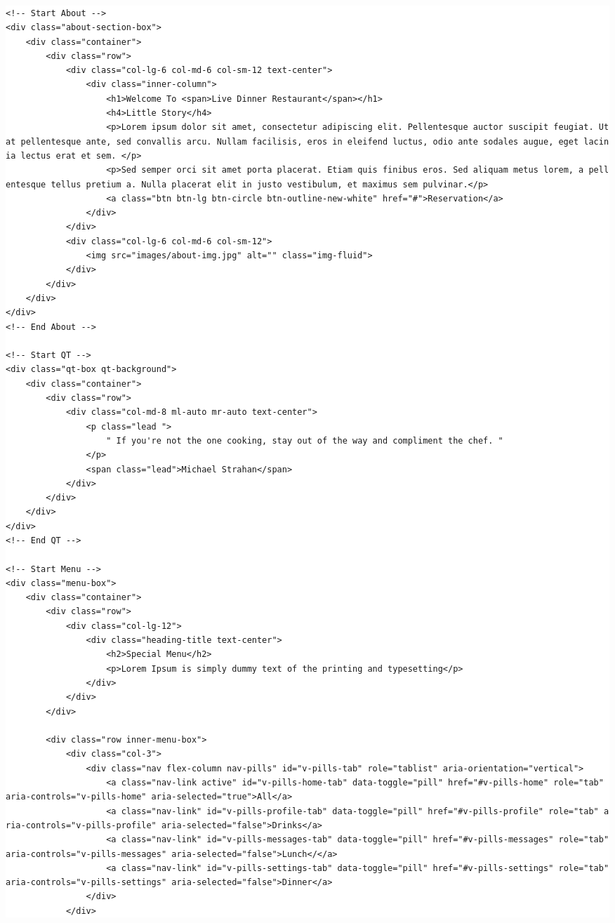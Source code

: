 	<!-- Start About -->
	<div class="about-section-box">
		<div class="container">
			<div class="row">
				<div class="col-lg-6 col-md-6 col-sm-12 text-center">
					<div class="inner-column">
						<h1>Welcome To <span>Live Dinner Restaurant</span></h1>
						<h4>Little Story</h4>
						<p>Lorem ipsum dolor sit amet, consectetur adipiscing elit. Pellentesque auctor suscipit feugiat. Ut at pellentesque ante, sed convallis arcu. Nullam facilisis, eros in eleifend luctus, odio ante sodales augue, eget lacinia lectus erat et sem. </p>
						<p>Sed semper orci sit amet porta placerat. Etiam quis finibus eros. Sed aliquam metus lorem, a pellentesque tellus pretium a. Nulla placerat elit in justo vestibulum, et maximus sem pulvinar.</p>
						<a class="btn btn-lg btn-circle btn-outline-new-white" href="#">Reservation</a>
					</div>
				</div>
				<div class="col-lg-6 col-md-6 col-sm-12">
					<img src="images/about-img.jpg" alt="" class="img-fluid">
				</div>
			</div>
		</div>
	</div>
	<!-- End About -->
	
	<!-- Start QT -->
	<div class="qt-box qt-background">
		<div class="container">
			<div class="row">
				<div class="col-md-8 ml-auto mr-auto text-center">
					<p class="lead ">
						" If you're not the one cooking, stay out of the way and compliment the chef. "
					</p>
					<span class="lead">Michael Strahan</span>
				</div>
			</div>
		</div>
	</div>
	<!-- End QT -->
	
	<!-- Start Menu -->
	<div class="menu-box">
		<div class="container">
			<div class="row">
				<div class="col-lg-12">
					<div class="heading-title text-center">
						<h2>Special Menu</h2>
						<p>Lorem Ipsum is simply dummy text of the printing and typesetting</p>
					</div>
				</div>
			</div>
			
			<div class="row inner-menu-box">
				<div class="col-3">
					<div class="nav flex-column nav-pills" id="v-pills-tab" role="tablist" aria-orientation="vertical">
						<a class="nav-link active" id="v-pills-home-tab" data-toggle="pill" href="#v-pills-home" role="tab" aria-controls="v-pills-home" aria-selected="true">All</a>
						<a class="nav-link" id="v-pills-profile-tab" data-toggle="pill" href="#v-pills-profile" role="tab" aria-controls="v-pills-profile" aria-selected="false">Drinks</a>
						<a class="nav-link" id="v-pills-messages-tab" data-toggle="pill" href="#v-pills-messages" role="tab" aria-controls="v-pills-messages" aria-selected="false">Lunch</</a>
						<a class="nav-link" id="v-pills-settings-tab" data-toggle="pill" href="#v-pills-settings" role="tab" aria-controls="v-pills-settings" aria-selected="false">Dinner</a>
					</div>
				</div>
				
